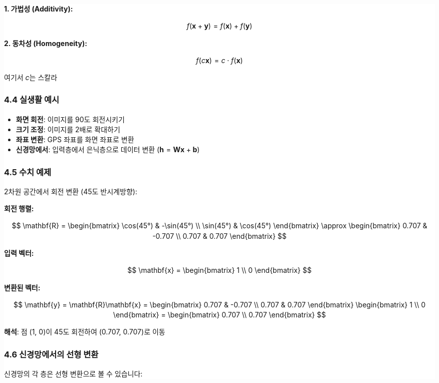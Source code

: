 **1. 가법성 (Additivity):**

$$
f(\mathbf{x} + \mathbf{y}) = f(\mathbf{x}) + f(\mathbf{y})
$$

**2. 동차성 (Homogeneity):**

$$
f(c\mathbf{x}) = c \cdot f(\mathbf{x})
$$

여기서 $c$는 스칼라

### 4.4 실생활 예시

- **화면 회전**: 이미지를 90도 회전시키기
- **크기 조정**: 이미지를 2배로 확대하기
- **좌표 변환**: GPS 좌표를 화면 좌표로 변환
- **신경망에서**: 입력층에서 은닉층으로 데이터 변환 ($\mathbf{h} = \mathbf{W}\mathbf{x} + \mathbf{b}$)

### 4.5 수치 예제

2차원 공간에서 회전 변환 (45도 반시계방향):

**회전 행렬:**

$$
\mathbf{R} = \begin{bmatrix}
\cos(45°) & -\sin(45°) \\
\sin(45°) & \cos(45°)
\end{bmatrix} \approx \begin{bmatrix}
0.707 & -0.707 \\
0.707 & 0.707
\end{bmatrix}
$$

**입력 벡터:**

$$
\mathbf{x} = \begin{bmatrix} 1 \\ 0 \end{bmatrix}
$$

**변환된 벡터:**

$$
\mathbf{y} = \mathbf{R}\mathbf{x} = \begin{bmatrix}
0.707 & -0.707 \\
0.707 & 0.707
\end{bmatrix} \begin{bmatrix} 1 \\ 0 \end{bmatrix} = \begin{bmatrix} 0.707 \\ 0.707 \end{bmatrix}
$$

**해석**: 점 (1, 0)이 45도 회전하여 (0.707, 0.707)로 이동

### 4.6 신경망에서의 선형 변환

신경망의 각 층은 선형 변환으로 볼 수 있습니다:
